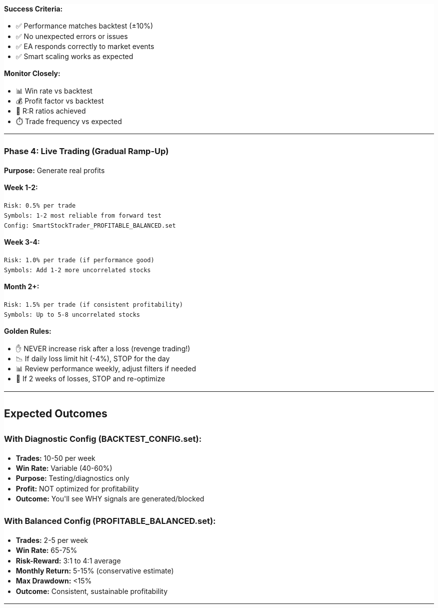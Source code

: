 **Success Criteria:**
- ✅ Performance matches backtest (±10%)
- ✅ No unexpected errors or issues
- ✅ EA responds correctly to market events
- ✅ Smart scaling works as expected

**Monitor Closely:**
- 📊 Win rate vs backtest
- 💰 Profit factor vs backtest
- 🎯 R:R ratios achieved
- ⏱️ Trade frequency vs expected

---

### Phase 4: Live Trading (Gradual Ramp-Up)
**Purpose:** Generate real profits

**Week 1-2:**
```
Risk: 0.5% per trade
Symbols: 1-2 most reliable from forward test
Config: SmartStockTrader_PROFITABLE_BALANCED.set
```

**Week 3-4:**
```
Risk: 1.0% per trade (if performance good)
Symbols: Add 1-2 more uncorrelated stocks
```

**Month 2+:**
```
Risk: 1.5% per trade (if consistent profitability)
Symbols: Up to 5-8 uncorrelated stocks
```

**Golden Rules:**
- ✋ NEVER increase risk after a loss (revenge trading!)
- 📉 If daily loss limit hit (-4%), STOP for the day
- 📊 Review performance weekly, adjust filters if needed
- 🔄 If 2 weeks of losses, STOP and re-optimize

---

## Expected Outcomes

### With Diagnostic Config (BACKTEST_CONFIG.set):
- **Trades:** 10-50 per week
- **Win Rate:** Variable (40-60%)
- **Purpose:** Testing/diagnostics only
- **Profit:** NOT optimized for profitability
- **Outcome:** You'll see WHY signals are generated/blocked

### With Balanced Config (PROFITABLE_BALANCED.set):
- **Trades:** 2-5 per week
- **Win Rate:** 65-75%
- **Risk-Reward:** 3:1 to 4:1 average
- **Monthly Return:** 5-15% (conservative estimate)
- **Max Drawdown:** <15%
- **Outcome:** Consistent, sustainable profitability

---
